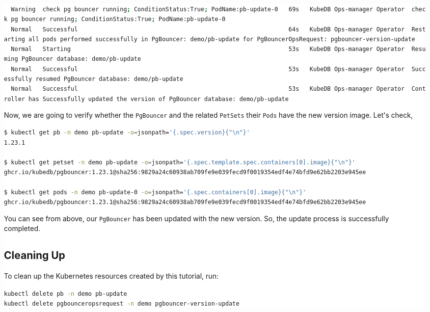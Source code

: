 ```bash
  Warning  check pg bouncer running; ConditionStatus:True; PodName:pb-update-0   69s   KubeDB Ops-manager Operator  check pg bouncer running; ConditionStatus:True; PodName:pb-update-0
  Normal   Successful                                                            64s   KubeDB Ops-manager Operator  Restarting all pods performed successfully in PgBouncer: demo/pb-update for PgBouncerOpsRequest: pgbouncer-version-update
  Normal   Starting                                                              53s   KubeDB Ops-manager Operator  Resuming PgBouncer database: demo/pb-update
  Normal   Successful                                                            53s   KubeDB Ops-manager Operator  Successfully resumed PgBouncer database: demo/pb-update
  Normal   Successful                                                            53s   KubeDB Ops-manager Operator  Controller has Successfully updated the version of PgBouncer database: demo/pb-update
```

Now, we are going to verify whether the `PgBouncer` and the related `PetSets` their `Pods` have the new version image. Let's check,

```bash
$ kubectl get pb -n demo pb-update -o=jsonpath='{.spec.version}{"\n"}'                                                                                          
1.23.1

$ kubectl get petset -n demo pb-update -o=jsonpath='{.spec.template.spec.containers[0].image}{"\n"}'                                                               
ghcr.io/kubedb/pgbouncer:1.23.1@sha256:9829a24c60938ab709fe9e039fecd9f0019354edf4e74bfd9e62bb2203e945ee

$ kubectl get pods -n demo pb-update-0 -o=jsonpath='{.spec.containers[0].image}{"\n"}'                                                                           
ghcr.io/kubedb/pgbouncer:1.23.1@sha256:9829a24c60938ab709fe9e039fecd9f0019354edf4e74bfd9e62bb2203e945ee
```

You can see from above, our `PgBouncer` has been updated with the new version. So, the update process is successfully completed.

## Cleaning Up

To clean up the Kubernetes resources created by this tutorial, run:

```bash
kubectl delete pb -n demo pb-update
kubectl delete pgbounceropsrequest -n demo pgbouncer-version-update
```